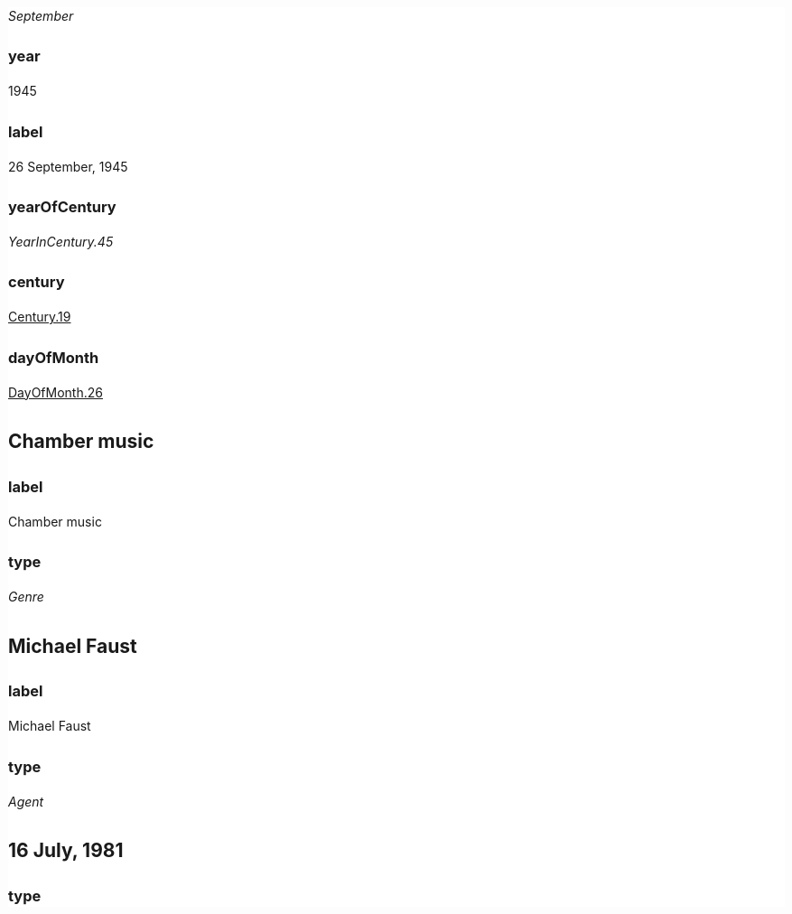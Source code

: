 
*September*

### year


1945

### label


26 September, 1945

### yearOfCentury


*YearInCentury.45*

### century


[Century.19](#Century.19)

### dayOfMonth


[DayOfMonth.26](#DayOfMonth.26)

## Chamber music

### label


Chamber music

### type


*Genre*

## Michael Faust

### label


Michael Faust

### type


*Agent*

## 16 July, 1981

### type
